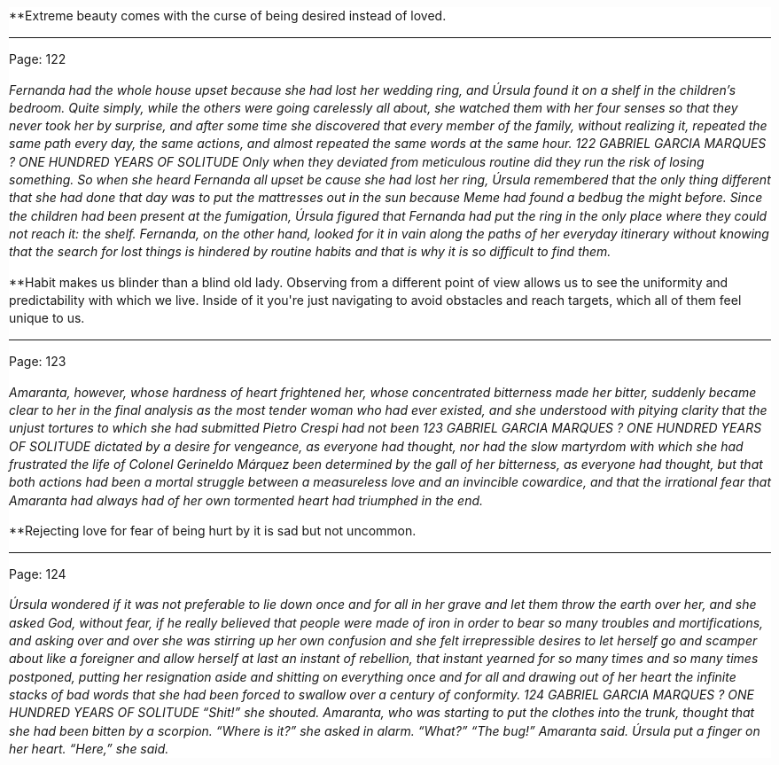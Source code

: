 **Extreme beauty comes with the curse of being desired instead of loved. 

---
Page: 122

*Fernanda had the whole house upset because she had lost her wedding ring, and Úrsula found it on a shelf in the children’s bedroom. Quite simply, while the others were going carelessly all about, she watched them with her four senses so that they never took her by surprise, and after some time she discovered that every member of the family, without realizing it, repeated the same path every day, the same actions, and almost repeated the same words at the same hour. 
 122 GABRIEL GARCIA MARQUES ? ONE HUNDRED YEARS OF SOLITUDE Only when they deviated from meticulous routine did they run the risk of losing something. So when she heard Fernanda all upset be cause she had lost her ring, Úrsula remembered that the only thing different that she had done that day was to put the mattresses out in the sun because Meme had found a bedbug the might before. Since the children had been present at the fumigation, Úrsula figured that Fernanda had put the ring in the only place where they could not reach it: the shelf. 
Fernanda, on the other hand, looked for it in vain along the paths of her everyday itinerary without knowing that the search for lost things is hindered by routine habits and that is why it is so difficult to find them.*

**Habit makes us blinder than a blind old lady. Observing from a different point of view allows us to see the uniformity and predictability with which we live. Inside of it you're just navigating to avoid obstacles and reach targets, which all of them feel unique to us. 

---
Page: 123

*Amaranta, however, whose hardness of heart frightened her, whose concentrated bitterness made her bitter, suddenly became clear to her in the final analysis as the most tender woman who had ever existed, and she understood with pitying clarity that the unjust tortures to which she had submitted Pietro Crespi had not been  123 GABRIEL GARCIA MARQUES ? ONE HUNDRED YEARS OF SOLITUDE dictated by a desire for vengeance, as everyone had thought, nor had the slow martyrdom with which she had frustrated the life of Colonel Gerineldo Márquez been determined by the gall of her bitterness, as everyone had thought, but that both actions had been a mortal struggle between a measureless love and an invincible cowardice, and that the irrational fear that Amaranta had always had of her own tormented heart had triumphed in the end.*

**Rejecting love for fear of being hurt by it is sad but not uncommon. 

---
Page: 124

*Úrsula wondered if it was not preferable to lie down once and for all in her grave and let them throw the earth over her, and she asked God, without fear, if he really believed that people were made of iron in order to bear so many troubles and mortifications, and asking over and over she was stirring up her own confusion and she felt irrepressible desires to let herself go and scamper about like a foreigner and allow herself at last an instant of rebellion, that instant yearned for so many times and so many times postponed, putting her resignation aside and shitting on everything once and for all and drawing out of her heart the infinite stacks of bad words that she had been forced to swallow over a century of conformity. 
 124 GABRIEL GARCIA MARQUES ? ONE HUNDRED YEARS OF SOLITUDE “Shit!” she shouted. 
Amaranta, who was starting to put the clothes into the trunk, thought that she had been bitten by a scorpion. 
“Where is it?” she asked in alarm. 
“What?” “The bug!” Amaranta said. 
Úrsula put a finger on her heart. 
“Here,” she said.*
